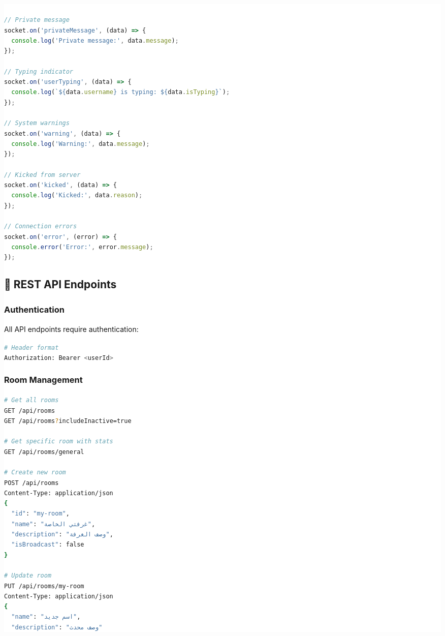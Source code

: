 ```typescript

// Private message
socket.on('privateMessage', (data) => {
  console.log('Private message:', data.message);
});

// Typing indicator
socket.on('userTyping', (data) => {
  console.log(`${data.username} is typing: ${data.isTyping}`);
});

// System warnings
socket.on('warning', (data) => {
  console.log('Warning:', data.message);
});

// Kicked from server
socket.on('kicked', (data) => {
  console.log('Kicked:', data.reason);
});

// Connection errors
socket.on('error', (error) => {
  console.error('Error:', error.message);
});
```

## 🔌 REST API Endpoints

### Authentication

All API endpoints require authentication:

```bash
# Header format
Authorization: Bearer <userId>
```

### Room Management

```bash
# Get all rooms
GET /api/rooms
GET /api/rooms?includeInactive=true

# Get specific room with stats
GET /api/rooms/general

# Create new room
POST /api/rooms
Content-Type: application/json
{
  "id": "my-room",
  "name": "غرفتي الخاصة",
  "description": "وصف الغرفة",
  "isBroadcast": false
}

# Update room
PUT /api/rooms/my-room
Content-Type: application/json
{
  "name": "اسم جديد",
  "description": "وصف محدث"
```